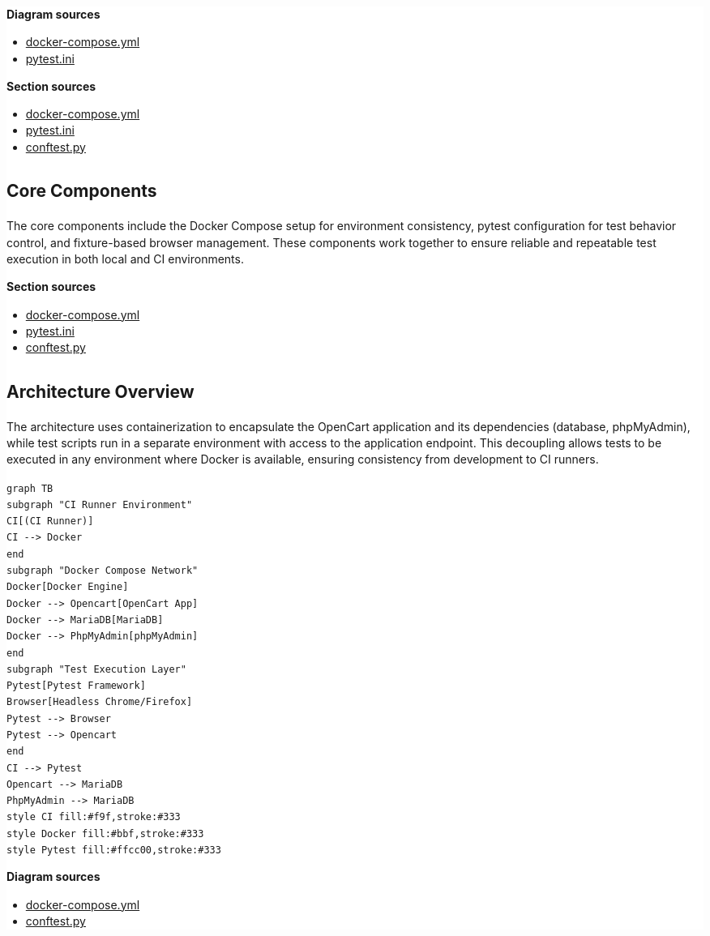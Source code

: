 **Diagram sources**
- [docker-compose.yml](file://docker-compose.yml#L1-L44)
- [pytest.ini](file://pytest.ini#L1-L5)

**Section sources**
- [docker-compose.yml](file://docker-compose.yml#L1-L44)
- [pytest.ini](file://pytest.ini#L1-L5)
- [conftest.py](file://conftest.py#L1-L81)

## Core Components
The core components include the Docker Compose setup for environment consistency, pytest configuration for test behavior control, and fixture-based browser management. These components work together to ensure reliable and repeatable test execution in both local and CI environments.

**Section sources**
- [docker-compose.yml](file://docker-compose.yml#L1-L44)
- [pytest.ini](file://pytest.ini#L1-L5)
- [conftest.py](file://conftest.py#L1-L81)

## Architecture Overview
The architecture uses containerization to encapsulate the OpenCart application and its dependencies (database, phpMyAdmin), while test scripts run in a separate environment with access to the application endpoint. This decoupling allows tests to be executed in any environment where Docker is available, ensuring consistency from development to CI runners.

```mermaid
graph TB
subgraph "CI Runner Environment"
CI[(CI Runner)]
CI --> Docker
end
subgraph "Docker Compose Network"
Docker[Docker Engine]
Docker --> Opencart[OpenCart App]
Docker --> MariaDB[MariaDB]
Docker --> PhpMyAdmin[phpMyAdmin]
end
subgraph "Test Execution Layer"
Pytest[Pytest Framework]
Browser[Headless Chrome/Firefox]
Pytest --> Browser
Pytest --> Opencart
end
CI --> Pytest
Opencart --> MariaDB
PhpMyAdmin --> MariaDB
style CI fill:#f9f,stroke:#333
style Docker fill:#bbf,stroke:#333
style Pytest fill:#ffcc00,stroke:#333
```

**Diagram sources**
- [docker-compose.yml](file://docker-compose.yml#L1-L44)
- [conftest.py](file://conftest.py#L1-L81)
